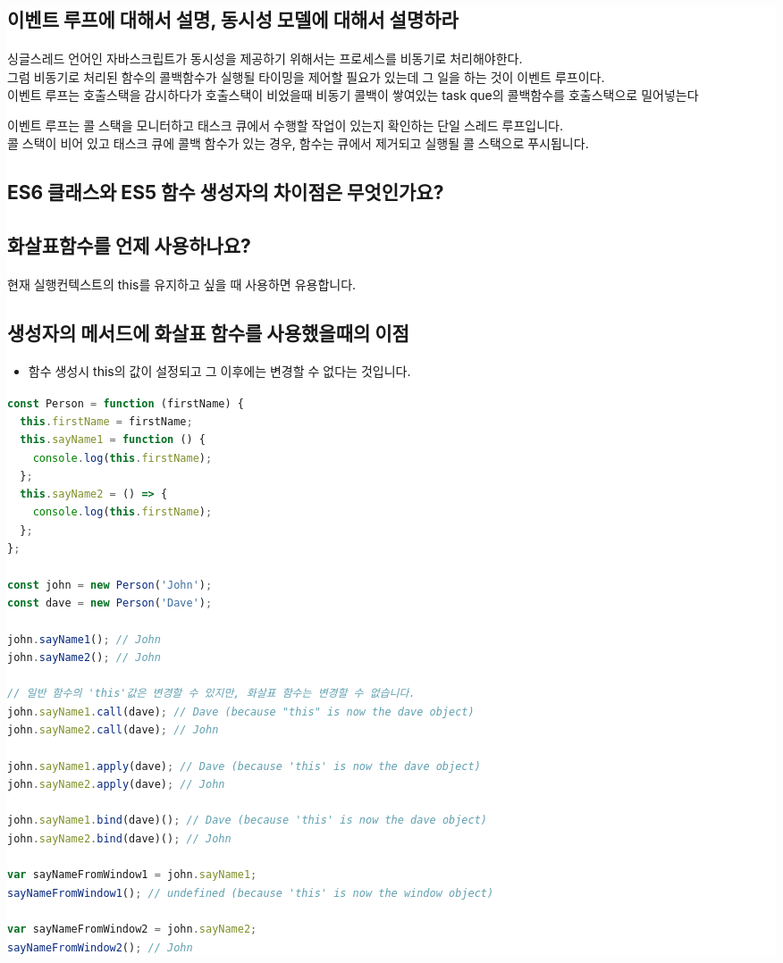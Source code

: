 ## 이벤트 루프에 대해서 설명, 동시성 모델에 대해서 설명하라
싱글스레드 언어인 자바스크립트가 동시성을 제공하기 위해서는 프로세스를 비동기로 처리해야한다.  
그럼 비동기로 처리된 함수의 콜백함수가 실행될 타이밍을 제어할 필요가 있는데 그 일을 하는 것이 이벤트 루프이다.  
이벤트 루프는 호출스택을 감시하다가 호출스택이 비었을때 비동기 콜백이 쌓여있는 task que의 콜백함수를 호출스택으로 밀어넣는다  

이벤트 루프는 콜 스택을 모니터하고 태스크 큐에서 수행할 작업이 있는지 확인하는 단일 스레드 루프입니다.  
콜 스택이 비어 있고 태스크 큐에 콜백 함수가 있는 경우, 함수는 큐에서 제거되고 실행될 콜 스택으로 푸시됩니다.


## ES6 클래스와 ES5 함수 생성자의 차이점은 무엇인가요?

## 화살표함수를 언제 사용하나요?
현재 실행컨텍스트의 this를 유지하고 싶을 때 사용하면 유용합니다.  


## 생성자의 메서드에 화살표 함수를 사용했을때의 이점
- 함수 생성시 this의 값이 설정되고 그 이후에는 변경할 수 없다는 것입니다.

```js
const Person = function (firstName) {
  this.firstName = firstName;
  this.sayName1 = function () {
    console.log(this.firstName);
  };
  this.sayName2 = () => {
    console.log(this.firstName);
  };
};

const john = new Person('John');
const dave = new Person('Dave');

john.sayName1(); // John
john.sayName2(); // John

// 일반 함수의 'this'값은 변경할 수 있지만, 화살표 함수는 변경할 수 없습니다.
john.sayName1.call(dave); // Dave (because "this" is now the dave object)
john.sayName2.call(dave); // John

john.sayName1.apply(dave); // Dave (because 'this' is now the dave object)
john.sayName2.apply(dave); // John

john.sayName1.bind(dave)(); // Dave (because 'this' is now the dave object)
john.sayName2.bind(dave)(); // John

var sayNameFromWindow1 = john.sayName1;
sayNameFromWindow1(); // undefined (because 'this' is now the window object)

var sayNameFromWindow2 = john.sayName2;
sayNameFromWindow2(); // John
```
